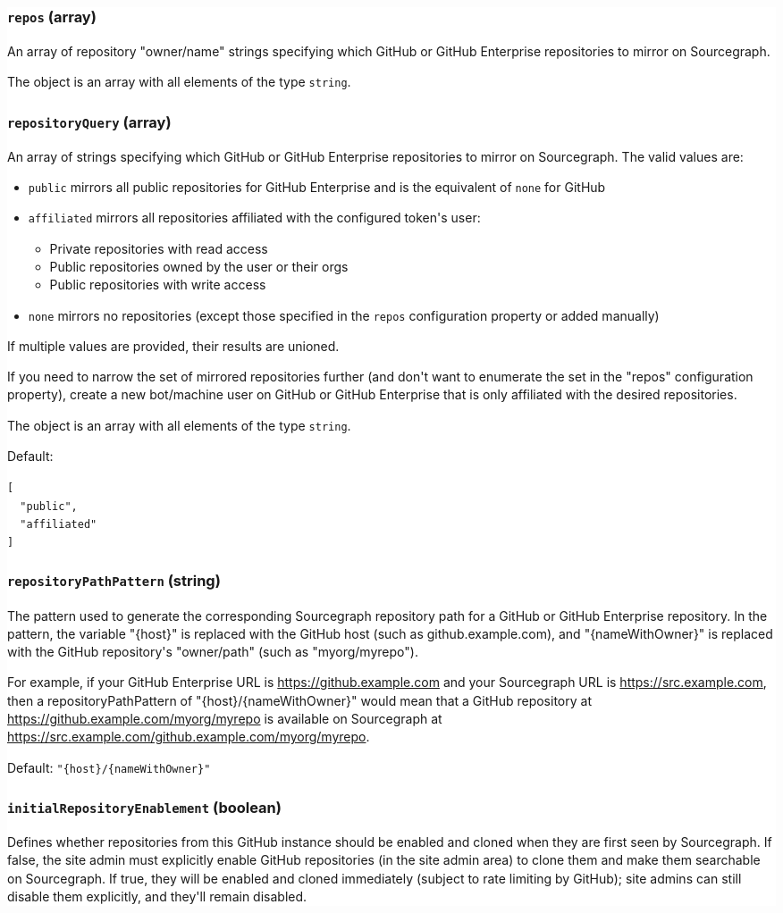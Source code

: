 ### `repos` (array)

An array of repository "owner/name" strings specifying which GitHub or GitHub Enterprise repositories to mirror on Sourcegraph.

The object is an array with all elements of the type `string`.

### `repositoryQuery` (array)

An array of strings specifying which GitHub or GitHub Enterprise repositories to mirror on Sourcegraph. The valid values are:

- `public` mirrors all public repositories for GitHub Enterprise and is the equivalent of `none` for GitHub

- `affiliated` mirrors all repositories affiliated with the configured token's user:
	- Private repositories with read access
	- Public repositories owned by the user or their orgs
	- Public repositories with write access

- `none` mirrors no repositories (except those specified in the `repos` configuration property or added manually)

If multiple values are provided, their results are unioned.

If you need to narrow the set of mirrored repositories further (and don't want to enumerate the set in the "repos" configuration property), create a new bot/machine user on GitHub or GitHub Enterprise that is only affiliated with the desired repositories.

The object is an array with all elements of the type `string`.

Default:

```
[
  "public",
  "affiliated"
]
```

### `repositoryPathPattern` (string)

The pattern used to generate the corresponding Sourcegraph repository path for a GitHub or GitHub Enterprise repository. In the pattern, the variable "{host}" is replaced with the GitHub host (such as github.example.com), and "{nameWithOwner}" is replaced with the GitHub repository's "owner/path" (such as "myorg/myrepo").

For example, if your GitHub Enterprise URL is https://github.example.com and your Sourcegraph URL is https://src.example.com, then a repositoryPathPattern of "{host}/{nameWithOwner}" would mean that a GitHub repository at https://github.example.com/myorg/myrepo is available on Sourcegraph at https://src.example.com/github.example.com/myorg/myrepo.

Default: `"{host}/{nameWithOwner}"`

### `initialRepositoryEnablement` (boolean)

Defines whether repositories from this GitHub instance should be enabled and cloned when they are first seen by Sourcegraph. If false, the site admin must explicitly enable GitHub repositories (in the site admin area) to clone them and make them searchable on Sourcegraph. If true, they will be enabled and cloned immediately (subject to rate limiting by GitHub); site admins can still disable them explicitly, and they'll remain disabled.
